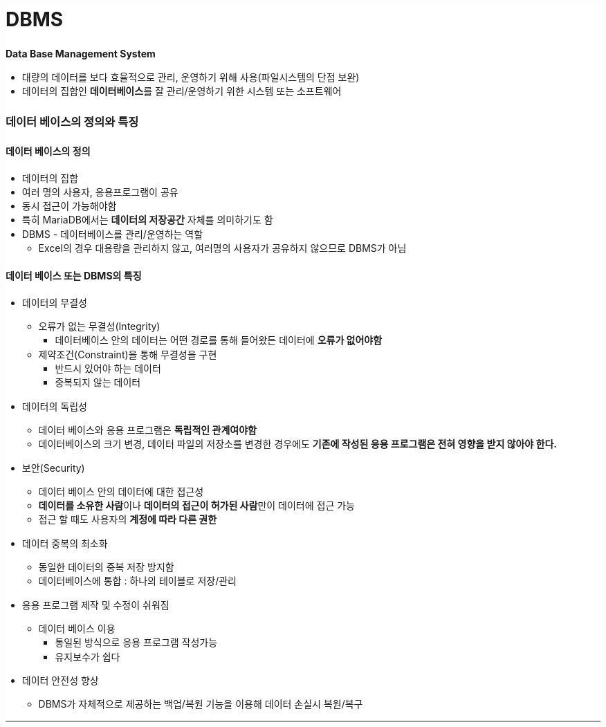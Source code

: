 # DBMS

**Data Base Management System**

* 대량의 데이터를 보다 효율적으로 관리, 운영하기 위해 사용(파일시스템의 단점 보완)
* 데이터의 집합인 **데이터베이스**를 잘 관리/운영하기 위한 시스템 또는 소프트웨어

### 데이터 베이스의 정의와 특징

####  데이터 베이스의 정의
  * 데이터의 집합
  * 여러 명의 사용자, 응용프로그램이 공유
  * 동시 접근이 가능해야함
  * 특히 MariaDB에서는 **데이터의 저장공간** 자체를 의미하기도 함
* DBMS - 데이터베이스를 관리/운영하는 역할
  * Excel의 경우 대용량을 관리하지 않고, 여러명의 사용자가 공유하지 않으므로 DBMS가 아님



####  데이터 베이스 또는 DBMS의 특징
  * 데이터의 무결성
    * 오류가 없는 무결성(Integrity)
      * 데이터베이스 안의 데이터는 어떤 경로를 통해 들어왔든 데이터에 **오류가 없어야함**
    * 제약조건(Constraint)을 통해 무결성을 구현
      * 반드시 있어야 하는 데이터
      * 중복되지 않는 데이터



  * 데이터의 독립성
    * 데이터 베이스와 응용 프로그램은 **독립적인 관계여야함**
    * 데이터베이스의 크기 변경, 데이터 파일의 저장소를 변경한 경우에도 **기존에 작성된 응용 프로그램은 전혀 영향을 받지 않아야 한다.**



* 보안(Security)

  * 데이터 베이스 안의 데이터에 대한 접근성
  * **데이터를 소유한 사람**이나 **데이터의 접근이 허가된 사람**만이 데이터에 접근 가능
  * 접근 할 때도 사용자의 **계정에 따라 다른 권한**

  

* 데이터 중복의 최소화
  * 동일한 데이터의 중복 저장 방지함
  * 데이터베이스에 통합  : 하나의 테이블로 저장/관리
* 응용 프로그램 제작 및 수정이 쉬워짐
  * 데이터 베이스 이용
    * 통일된 방식으로 응용 프로그램 작성가능
    * 유지보수가 쉽다

* 데이터 안전성 향상
  
  * DBMS가 자체적으로 제공하는 백업/복원 기능을 이용해 데이터 손실시 복원/복구

---
